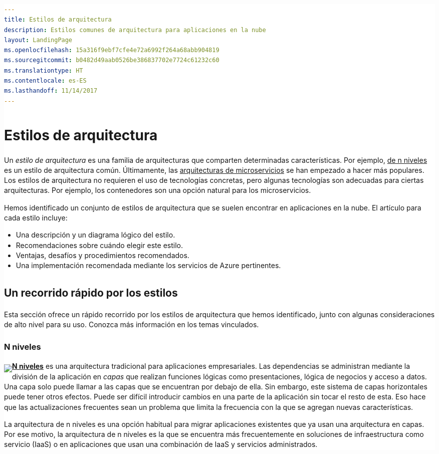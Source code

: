 ```yaml
---
title: Estilos de arquitectura
description: Estilos comunes de arquitectura para aplicaciones en la nube
layout: LandingPage
ms.openlocfilehash: 15a316f9ebf7cfe4e72a6992f264a68abb904819
ms.sourcegitcommit: b0482d49aab0526be386837702e7724c61232c60
ms.translationtype: HT
ms.contentlocale: es-ES
ms.lasthandoff: 11/14/2017
---
```

# <a name="architecture-styles"></a>Estilos de arquitectura

Un *estilo de arquitectura* es una familia de arquitecturas que comparten determinadas características. Por ejemplo, [de n niveles][n-tier] es un estilo de arquitectura común. Últimamente, las [arquitecturas de microservicios][microservices] se han empezado a hacer más populares. Los estilos de arquitectura no requieren el uso de tecnologías concretas, pero algunas tecnologías son adecuadas para ciertas arquitecturas. Por ejemplo, los contenedores son una opción natural para los microservicios.  

Hemos identificado un conjunto de estilos de arquitectura que se suelen encontrar en aplicaciones en la nube. El artículo para cada estilo incluye:

- Una descripción y un diagrama lógico del estilo.
- Recomendaciones sobre cuándo elegir este estilo.
- Ventajas, desafíos y procedimientos recomendados.
- Una implementación recomendada mediante los servicios de Azure pertinentes.


## <a name="a-quick-tour-of-the-styles"></a>Un recorrido rápido por los estilos   

Esta sección ofrece un rápido recorrido por los estilos de arquitectura que hemos identificado, junto con algunas consideraciones de alto nivel para su uso. Conozca más información en los temas vinculados.

### <a name="n-tier"></a>N niveles

<img src="./images/n-tier-sketch.svg" style="float:left; margin-top:6px;"/>

**[N niveles][n-tier]** es una arquitectura tradicional para aplicaciones empresariales. Las dependencias se administran mediante la división de la aplicación en *capas* que realizan funciones lógicas como presentaciones, lógica de negocios y acceso a datos. Una capa solo puede llamar a las capas que se encuentran por debajo de ella. Sin embargo, este sistema de capas horizontales puede tener otros efectos. Puede ser difícil introducir cambios en una parte de la aplicación sin tocar el resto de esta. Eso hace que las actualizaciones frecuentes sean un problema que limita la frecuencia con la que se agregan nuevas características.

La arquitectura de n niveles es una opción habitual para migrar aplicaciones existentes que ya usan una arquitectura en capas. Por ese motivo, la arquitectura de n niveles es la que se encuentra más frecuentemente en soluciones de infraestructura como servicio (IaaS) o en aplicaciones que usan una combinación de IaaS y servicios administrados. 


[ball-of-mud]: https://en.wikipedia.org/wiki/Big_ball_of_mud
[microservices]: ./microservices.md
[n-tier]: ./n-tier.md